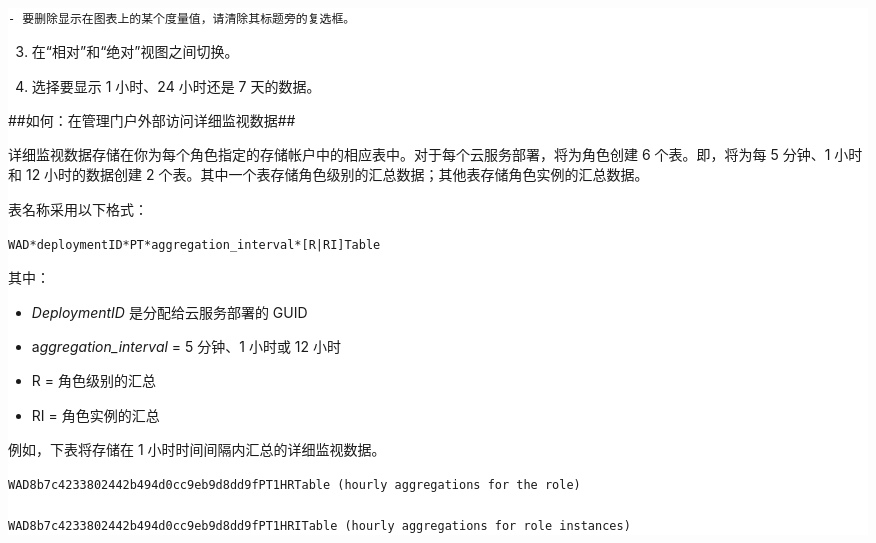 	- 要删除显示在图表上的某个度量值，请清除其标题旁的复选框。

3. 在“相对”和“绝对”视图之间切换。

4. 选择要显示 1 小时、24 小时还是 7 天的数据。

##如何：在管理门户外部访问详细监视数据##

详细监视数据存储在你为每个角色指定的存储帐户中的相应表中。对于每个云服务部署，将为角色创建 6 个表。即，将为每 5 分钟、1 小时和 12 小时的数据创建 2 个表。其中一个表存储角色级别的汇总数据；其他表存储角色实例的汇总数据。

表名称采用以下格式：

	WAD*deploymentID*PT*aggregation_interval*[R|RI]Table

其中：

- *DeploymentID* 是分配给云服务部署的 GUID

- a*ggregation\_interval* = 5 分钟、1 小时或 12 小时

- R = 角色级别的汇总

- RI = 角色实例的汇总

例如，下表将存储在 1 小时时间间隔内汇总的详细监视数据。

	WAD8b7c4233802442b494d0cc9eb9d8dd9fPT1HRTable (hourly aggregations for the role)

	WAD8b7c4233802442b494d0cc9eb9d8dd9fPT1HRITable (hourly aggregations for role instances)
 

